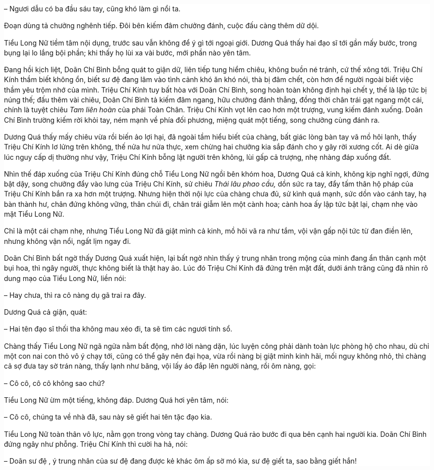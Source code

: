– Ngươi dẫu có ba đầu sáu tay, cũng khó làm gì nổi ta.

Đoạn dùng tả chưởng nghênh tiếp. Đôi bên kiếm đâm chưởng đánh, cuộc đấu càng thêm dữ dội.

Tiểu Long Nữ tiềm tâm nội dụng, trước sau vẫn không để ý gì tới ngoại giới. Dương Quá thấy hai đạo sĩ tới gần mấy bước, trong bụng lại lo lắng bội phần; khi thấy họ lùi xa vài bước, mới phần nào yên tâm.

Đang hồi kịch liệt, Doãn Chí Bình bỗng quát to giận dữ, liên tiếp tung hiểm chiêu, không buồn né tránh, cứ thế xông tới. Triệu Chí Kính thầm biết không ổn, biết sư đệ đang lâm vào tình cảnh khó ăn khó nói, thà bị đâm chết, còn hơn để người ngoài biết việc thầm yêu trộm nhớ của mình. Triệu Chí Kính tuy bất hòa với Doãn Chí Bình, song hoàn toàn không định hại chết y, thế là lập tức bị núng thế; đấu thêm vài chiêu, Doãn Chí Bình tả kiếm đâm ngang, hữu chưởng đánh thẳng, đồng thời chân trái gạt ngang một cái, chính là tuyệt chiêu _Tam liên hoàn_ của phái Toàn Chân. Triệu Chí Kính vọt lên cao hơn một trượng, vung kiếm đánh xuống. Doãn Chí Bình trường kiếm rời khỏi tay, ném mạnh về phía đối phương, miệng quát một tiếng, song chưởng cùng đánh ra.

Dương Quá thấy mấy chiêu vừa rồi biến ảo lợi hại, đã ngoài tầm hiểu biết của chàng, bất giác lòng bàn tay vã mồ hôi lạnh, thấy Triệu Chí Kính lơ lửng trên không, thế nửa hư nửa thực, xem chừng hai chưởng kia sắp đánh cho y gãy rời xương cốt. Ai dè giữa lúc nguy cấp dị thường như vậy, Triệu Chí Kính bỗng lật người trên không, lùi gấp cả trượng, nhẹ nhàng đáp xuống đất.

Nhìn thế đáp xuống của Triệu Chí Kính đúng chỗ Tiểu Long Nữ ngồi bên khóm hoa, Dương Quá cả kinh, không kịp nghĩ ngợi, đứng bật dậy, song chưởng đẩy vào lưng của Triệu Chí Kính, sử chiêu _Thái lâu phao cầu,_ dồn sức ra tay, đẩy tấm thân hộ pháp của Triệu Chí Kính bắn ra xa hơn một trượng. Nhưng hiện thời nội lực của chàng chưa đủ, sử kình quá mạnh, sức dồn vào cánh tay, hạ bàn thành hư, chân đứng không vững, thân chúi đi, chân trái giẫm lên một cành hoa; cành hoa ấy lập tức bật lại, chạm nhẹ vào mặt Tiểu Long Nữ.

Chỉ là một cái chạm nhẹ, nhưng Tiểu Long Nữ đã giật mình cả kinh, mồ hôi vã ra như tắm, vội vận gấp nội tức từ đan điền lên, nhưng không vận nổi, ngất lịm ngay đi.

Doãn Chí Bình bất ngờ thấy Dương Quá xuất hiện, lại bất ngờ nhìn thấy ý trung nhân trong mộng của mình đang ẩn thân cạnh một bụi hoa, thì ngây người, thực không biết là thật hay ảo. Lúc đó Triệu Chí Kính đã đứng trên mặt đất, dưới ánh trăng cũng đã nhìn rõ dung mạo của Tiểu Long Nữ, liền nói:

– Hay chưa, thì ra cô nàng dụ gã trai ra đây.

Dương Quá cả giận, quát:

– Hai tên đạo sĩ thối tha không mau xéo đi, ta sẽ tìm các ngươi tính sổ.

Chàng thấy Tiểu Long Nữ ngã ngửa nằm bất động, nhớ lời nàng dặn, lúc luyện công phải dành toàn lực phòng hộ cho nhau, dù chỉ một con nai con thỏ vô ý chạy tới, cũng có thể gây nên đại họa, vừa rồi nàng bị giật mình kinh hãi, mối nguy không nhỏ, thì chàng cả sợ đưa tay sờ trán nàng, thấy lạnh như băng, vội lấy áo đắp lên người nàng, rồi ôm nàng, gọi:

– Cô cô, cô cô không sao chứ?

Tiểu Long Nữ ừm một tiếng, không đáp. Dương Quá hơi yên tâm, nói:

– Cô cô, chúng ta về nhà đã, sau này sẽ giết hai tên tặc đạo kia.

Tiểu Long Nữ toàn thân vô lực, nằm gọn trong vòng tay chàng. Dương Quá rảo bước đi qua bên cạnh hai người kia. Doãn Chí Bình đứng ngây như phỗng. Triệu Chí Kính thì cười ha hả, nói:

– Doãn sư đệ , ý trung nhân của sư đệ đang được kẻ khác ôm ấp sờ mó kìa, sư đệ giết ta, sao bằng giết hắn!
